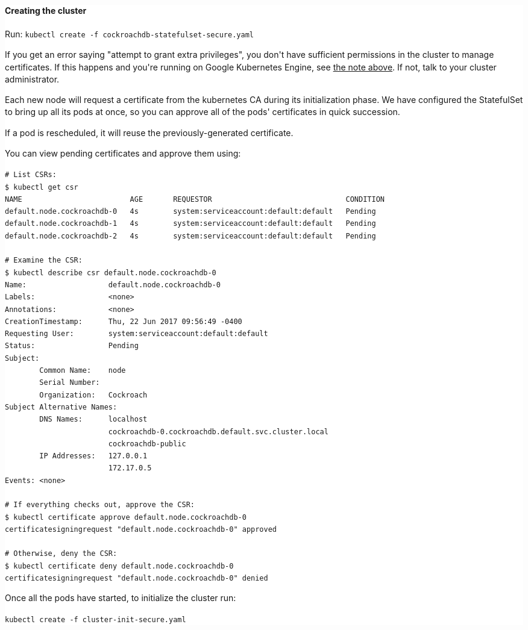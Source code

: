 #### Creating the cluster

Run: `kubectl create -f cockroachdb-statefulset-secure.yaml`

If you get an error saying "attempt to grant extra privileges", you don't have
sufficient permissions in the cluster to manage certificates. If this happens
and you're running on Google Kubernetes Engine, see [the note above](#on-gce).
If not, talk to your cluster administrator.

Each new node will request a certificate from the kubernetes CA during its initialization phase.
We have configured the StatefulSet to bring up all its pods at once, so you can approve all of
the pods' certificates in quick succession.

If a pod is rescheduled, it will reuse the previously-generated certificate.

You can view pending certificates and approve them using:
```
# List CSRs:
$ kubectl get csr
NAME                         AGE       REQUESTOR                               CONDITION
default.node.cockroachdb-0   4s        system:serviceaccount:default:default   Pending
default.node.cockroachdb-1   4s        system:serviceaccount:default:default   Pending
default.node.cockroachdb-2   4s        system:serviceaccount:default:default   Pending

# Examine the CSR:
$ kubectl describe csr default.node.cockroachdb-0
Name:                   default.node.cockroachdb-0
Labels:                 <none>
Annotations:            <none>
CreationTimestamp:      Thu, 22 Jun 2017 09:56:49 -0400
Requesting User:        system:serviceaccount:default:default
Status:                 Pending
Subject:
        Common Name:    node
        Serial Number:
        Organization:   Cockroach
Subject Alternative Names:
        DNS Names:      localhost
                        cockroachdb-0.cockroachdb.default.svc.cluster.local
                        cockroachdb-public
        IP Addresses:   127.0.0.1
                        172.17.0.5
Events: <none>

# If everything checks out, approve the CSR:
$ kubectl certificate approve default.node.cockroachdb-0
certificatesigningrequest "default.node.cockroachdb-0" approved

# Otherwise, deny the CSR:
$ kubectl certificate deny default.node.cockroachdb-0
certificatesigningrequest "default.node.cockroachdb-0" denied
```

Once all the pods have started, to initialize the cluster run:
```shell
kubectl create -f cluster-init-secure.yaml
```
